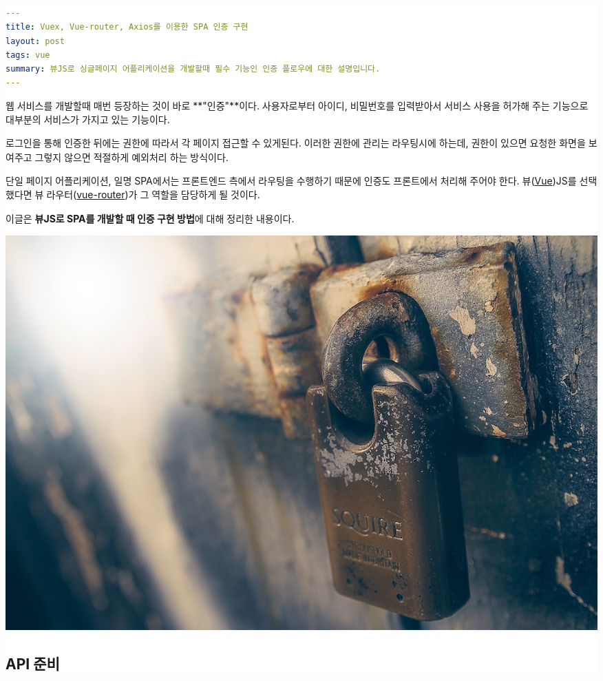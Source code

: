```yaml
---
title: Vuex, Vue-router, Axios를 이용한 SPA 인증 구현
layout: post
tags: vue
summary: 뷰JS로 싱글페이지 어플리케이션을 개발할때 필수 기능인 인증 플로우에 대한 설명입니다. 
---
```


웹 서비스를 개발할때 매번 등장하는 것이 바로 **"인증"**이다. 
사용자로부터 아이디, 비밀번호를 입력받아서 서비스 사용을 허가해 주는 기능으로 대부분의 서비스가 가지고 있는 기능이다.

로그인을 통해 인증한 뒤에는 권한에 따라서 각 페이지 접근할 수 있게된다.
이러한 권한에 관리는 라우팅시에 하는데, 권한이 있으면 요청한 화면을 보여주고 그렇지 않으면 적절하게 예외처리 하는 방식이다.

단일 페이지 어플리케이션, 일명 SPA에서는 프론트엔드 측에서 라우팅을 수행하기 때문에 인증도 프론트에서 처리해 주어야 한다.
뷰([Vue](https://kr.vuejs.org/index.html))JS를 선택했다면 
뷰 라우터([vue-router](https://router.vuejs.org/kr/))가 그 역할을 담당하게 될 것이다.

이글은 **뷰JS로 SPA를 개발할 때 인증 구현 방법**에 대해 정리한 내용이다.

![인증](/assets/imgs/2018/03/26/lock.jpg)

## API 준비 

